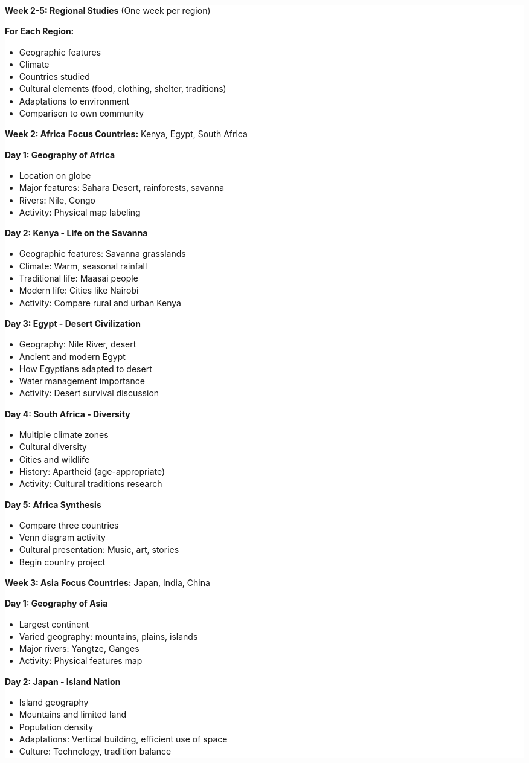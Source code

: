 **Week 2-5: Regional Studies** (One week per region)

**For Each Region:**
- Geographic features
- Climate
- Countries studied
- Cultural elements (food, clothing, shelter, traditions)
- Adaptations to environment
- Comparison to own community

**Week 2: Africa**
**Focus Countries:** Kenya, Egypt, South Africa

**Day 1: Geography of Africa**
- Location on globe
- Major features: Sahara Desert, rainforests, savanna
- Rivers: Nile, Congo
- Activity: Physical map labeling

**Day 2: Kenya - Life on the Savanna**
- Geographic features: Savanna grasslands
- Climate: Warm, seasonal rainfall
- Traditional life: Maasai people
- Modern life: Cities like Nairobi
- Activity: Compare rural and urban Kenya

**Day 3: Egypt - Desert Civilization**
- Geography: Nile River, desert
- Ancient and modern Egypt
- How Egyptians adapted to desert
- Water management importance
- Activity: Desert survival discussion

**Day 4: South Africa - Diversity**
- Multiple climate zones
- Cultural diversity
- Cities and wildlife
- History: Apartheid (age-appropriate)
- Activity: Cultural traditions research

**Day 5: Africa Synthesis**
- Compare three countries
- Venn diagram activity
- Cultural presentation: Music, art, stories
- Begin country project

**Week 3: Asia**
**Focus Countries:** Japan, India, China

**Day 1: Geography of Asia**
- Largest continent
- Varied geography: mountains, plains, islands
- Major rivers: Yangtze, Ganges
- Activity: Physical features map

**Day 2: Japan - Island Nation**
- Island geography
- Mountains and limited land
- Population density
- Adaptations: Vertical building, efficient use of space
- Culture: Technology, tradition balance
